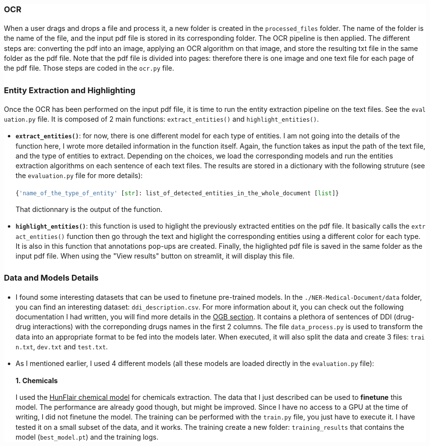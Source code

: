 
### OCR 

When a user drags and drops a file and process it, a new folder is created in the `processed_files` folder. The name of the folder is the name of the file, and the input pdf file is stored in its corresponding folder. The OCR pipeline is then applied. The different steps are: converting the pdf into an image, applying an OCR algorithm on that image, and store the resulting txt file in the same folder as the pdf file. Note that the pdf file is divided into pages: therefore there is one image and one text file for each page of the pdf file. Those steps are coded in the `ocr.py` file.



### Entity Extraction and Highlighting

Once the OCR has been performed on the input pdf file, it is time to run the entity extraction pipeline on the text files. See the `evaluation.py` file. It is composed of 2 main functions: `extract_entities()` and `highlight_entities()`. 

- **`extract_entities()`**:  for now, there is one different model for each type of entities. I am not going into the details of the function here, I wrote more detailed information in the function itself. Again, the function takes as input the path of the text file, and the type of entities to extract. Depending on the choices, we load the corresponding models and run the entities extraction algorithms on each sentence of each text files. The results are stored in a dictionary with the following struture (see the `evaluation.py` file for more details): 

    ```python
    {'name_of_the_type_of_entity' [str]: list_of_detected_entities_in_the_whole_document [list]}
    ```

    That dictionnary is the output of the function.

- **`highlight_entities()`**: this function is used to higlight the previously extracted entities on the pdf file. It basically calls the `extract_entities()` function then go through the text and higlight the corresponding entities using a different color for each type. It is also in this function that annotations pop-ups are created. Finally, the higlighted pdf file is saved in the same folder as the input pdf file. When using the "View results" button on streamlit, it will display this file.


### Data and Models Details 

- I found some interesting datasets that can be used to finetune pre-trained models. In the `./NER-Medical-Document/data` folder, you can find an interesting dataset: `ddi_description.csv`. For more information about it, you can check out the following documentation I had written, you will find more details in the [OGB section](https://docs.google.com/document/d/1XCyWxpNDX99FOP4nDQKot8jYUEwgRlZuqrAhpBexjDA/edit#heading=h.zcohjqt1zkc8). It contains a plethora of sentences of DDI (drug-drug interactions) with the correponding drugs names in the first 2 columns. The file `data_process.py` is used to transform the data into an appropriate format to be fed into the models later. When executed, it will also split the data and create 3 files: `train.txt`, `dev.txt` and `test.txt`. 

- As I mentioned earlier, I used 4 different models (all these models are loaded directly in the `evaluation.py` file): 

  **1.  Chemicals**

    I used the [HunFlair chemical model](https://github.com/flairNLP/flair/blob/master/resources/docs/HUNFLAIR.md) for chemicals extraction. The data that I just described can be used to **finetune** this model. The performance are already good though, but might be improved. Since I have no access to a GPU at the time of writing, I did not finetune the model. The training can be performed with the `train.py` file, you just have to execute it. I have tested it on a small subset of the data, and it works. The training create a new folder: `training_results` that contains the model (`best_model.pt`) and the training logs.
